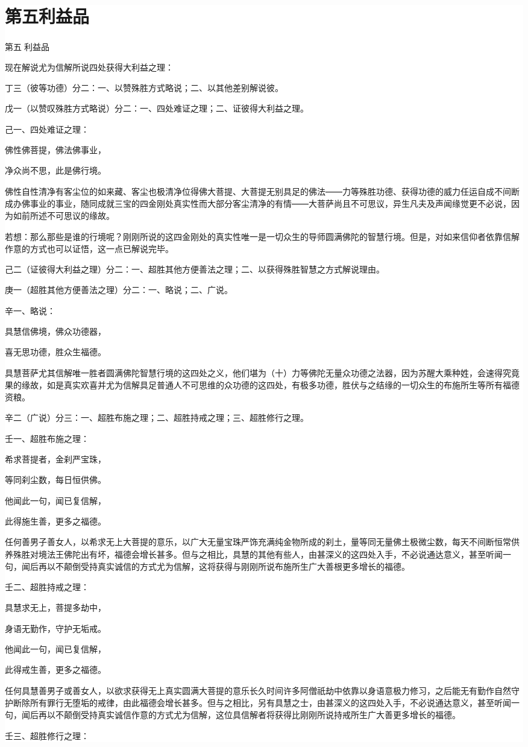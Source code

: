 # 第五利益品

第五 利益品

现在解说尤为信解所说四处获得大利益之理：

丁三（彼等功德）分二：一、以赞殊胜方式略说；二、以其他差别解说彼。

戊一（以赞叹殊胜方式略说）分二：一、四处难证之理；二、证彼得大利益之理。

己一、四处难证之理：

佛性佛菩提，佛法佛事业，

净众尚不思，此是佛行境。

佛性自性清净有客尘位的如来藏、客尘也极清净位得佛大菩提、大菩提无别具足的佛法——力等殊胜功德、获得功德的威力任运自成不间断成办佛事业的事业，随同成就三宝的四金刚处真实性而大部分客尘清净的有情——大菩萨尚且不可思议，异生凡夫及声闻缘觉更不必说，因为如前所述不可思议的缘故。

若想：那么那些是谁的行境呢？刚刚所说的这四金刚处的真实性唯一是一切众生的导师圆满佛陀的智慧行境。但是，对如来信仰者依靠信解作意的方式也可以证悟，这一点已解说完毕。

己二（证彼得大利益之理）分二：一、超胜其他方便善法之理；二、以获得殊胜智慧之方式解说理由。

庚一（超胜其他方便善法之理）分二：一、略说；二、广说。

辛一、略说：

具慧信佛境，佛众功德器，

喜无思功德，胜众生福德。

具慧菩萨尤其信解唯一胜者圆满佛陀智慧行境的这四处之义，他们堪为（十）力等佛陀无量众功德之法器，因为苏醒大乘种姓，会速得究竟果的缘故，如是真实欢喜并尤为信解具足普通人不可思维的众功德的这四处，有极多功德，胜伏与之结缘的一切众生的布施所生等所有福德资粮。

辛二（广说）分三：一、超胜布施之理；二、超胜持戒之理；三、超胜修行之理。

壬一、超胜布施之理：

希求菩提者，金刹严宝珠，

等同刹尘数，每日恒供佛。

他闻此一句，闻已复信解，

此得施生善，更多之福德。

任何善男子善女人，以希求无上大菩提的意乐，以广大无量宝珠严饰充满纯金物所成的刹土，量等同无量佛土极微尘数，每天不间断恒常供养殊胜对境法王佛陀出有坏，福德会增长甚多。但与之相比，具慧的其他有些人，由甚深义的这四处入手，不必说通达意义，甚至听闻一句，闻后再以不颠倒受持真实诚信的方式尤为信解，这将获得与刚刚所说布施所生广大善根更多增长的福德。

壬二、超胜持戒之理：

具慧求无上，菩提多劫中，

身语无勤作，守护无垢戒。

他闻此一句，闻已复信解，

此得戒生善，更多之福德。

任何具慧善男子或善女人，以欲求获得无上真实圆满大菩提的意乐长久时间许多阿僧祇劫中依靠以身语意极力修习，之后能无有勤作自然守护断除所有罪行无堕垢的戒律，由此福德会增长甚多。但与之相比，另有具慧之士，由甚深义的这四处入手，不必说通达意义，甚至听闻一句，闻后再以不颠倒受持真实诚信作意的方式尤为信解，这位具信解者将获得比刚刚所说持戒所生广大善更多增长的福德。

壬三、超胜修行之理：
